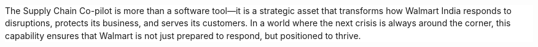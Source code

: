 The Supply Chain Co-pilot is more than a software tool—it is a strategic asset that transforms how Walmart India responds to disruptions, protects its business, and serves its customers. In a world where the next crisis is always around the corner, this capability ensures that Walmart is not just prepared to respond, but positioned to thrive.

